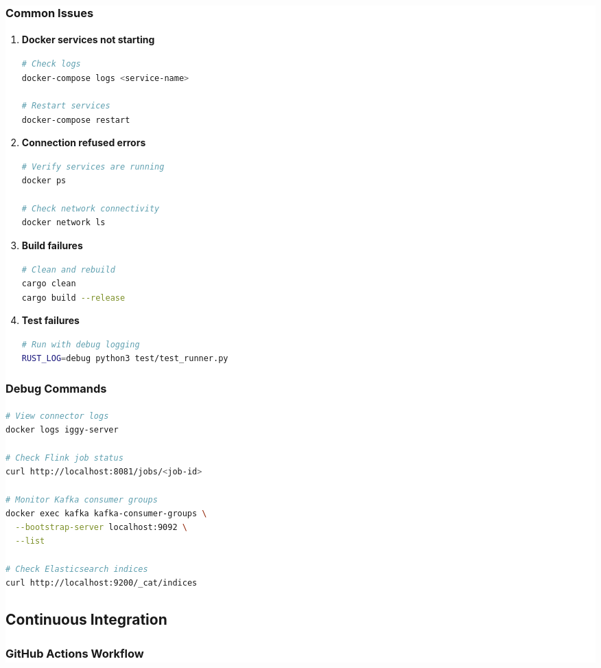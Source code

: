 ### Common Issues

1. **Docker services not starting**
   ```bash
   # Check logs
   docker-compose logs <service-name>

   # Restart services
   docker-compose restart
   ```

2. **Connection refused errors**
   ```bash
   # Verify services are running
   docker ps

   # Check network connectivity
   docker network ls
   ```

3. **Build failures**
   ```bash
   # Clean and rebuild
   cargo clean
   cargo build --release
   ```

4. **Test failures**
   ```bash
   # Run with debug logging
   RUST_LOG=debug python3 test/test_runner.py
   ```

### Debug Commands

```bash
# View connector logs
docker logs iggy-server

# Check Flink job status
curl http://localhost:8081/jobs/<job-id>

# Monitor Kafka consumer groups
docker exec kafka kafka-consumer-groups \
  --bootstrap-server localhost:9092 \
  --list

# Check Elasticsearch indices
curl http://localhost:9200/_cat/indices
```

## Continuous Integration

### GitHub Actions Workflow
